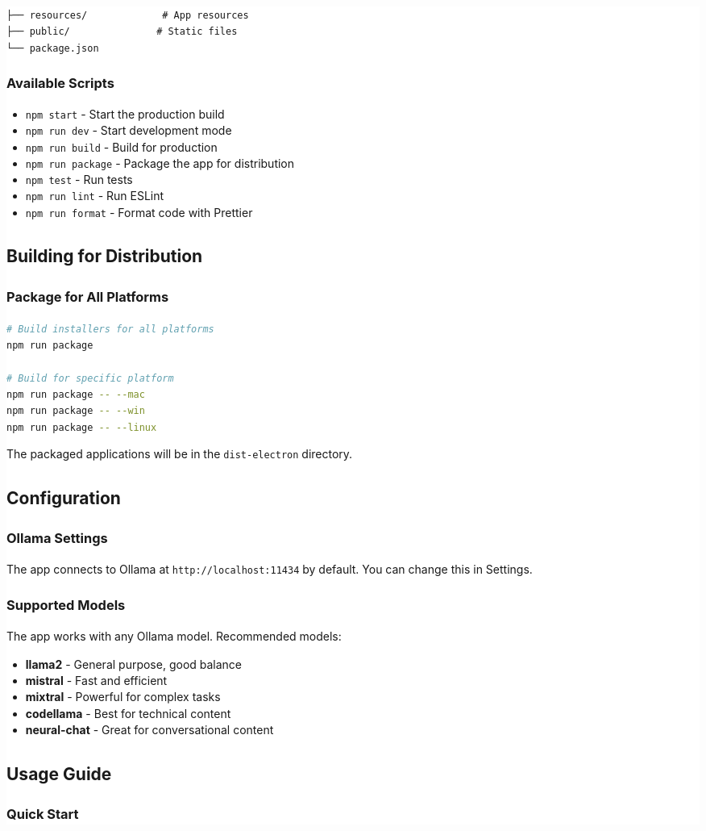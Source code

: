 ```
├── resources/             # App resources
├── public/               # Static files
└── package.json
```

### Available Scripts

- `npm start` - Start the production build
- `npm run dev` - Start development mode
- `npm run build` - Build for production
- `npm run package` - Package the app for distribution
- `npm test` - Run tests
- `npm run lint` - Run ESLint
- `npm run format` - Format code with Prettier

## Building for Distribution

### Package for All Platforms

```bash
# Build installers for all platforms
npm run package

# Build for specific platform
npm run package -- --mac
npm run package -- --win
npm run package -- --linux
```

The packaged applications will be in the `dist-electron` directory.

## Configuration

### Ollama Settings

The app connects to Ollama at `http://localhost:11434` by default. You can change this in Settings.

### Supported Models

The app works with any Ollama model. Recommended models:
- **llama2** - General purpose, good balance
- **mistral** - Fast and efficient
- **mixtral** - Powerful for complex tasks
- **codellama** - Best for technical content
- **neural-chat** - Great for conversational content

## Usage Guide

### Quick Start
